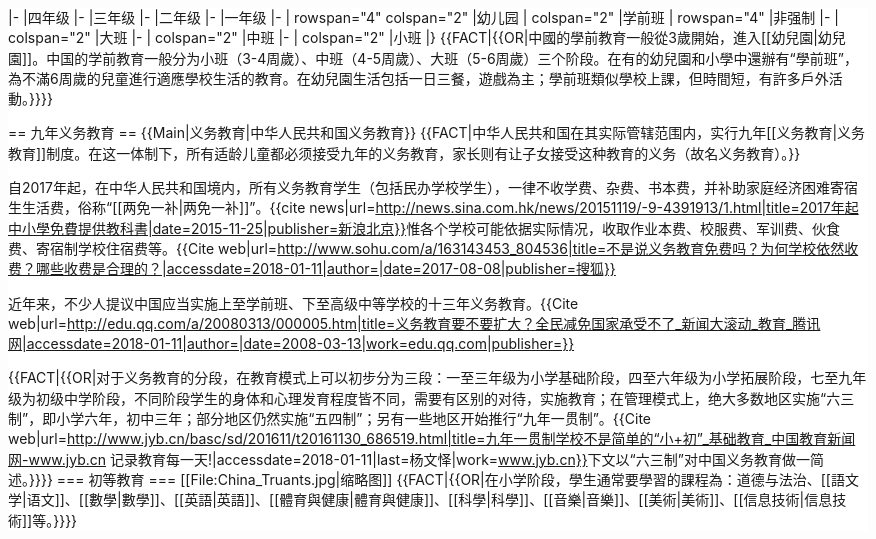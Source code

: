 |-
|四年级
|-
|三年级
|-
|二年级
|-
|一年级
|-
| rowspan="4" colspan="2" |幼儿园
| colspan="2" |学前班
| rowspan="4" |非强制
|-
| colspan="2" |大班
|-
| colspan="2" |中班
|-
| colspan="2" |小班
|}
{{FACT|{{OR|中國的學前教育一般從3歲開始，進入[[幼兒園|幼兒園]]。中国的学前教育一般分为小班（3-4周歲）、中班（4-5周歲）、大班（5-6周歲）三个阶段。在有的幼兒園和小學中還辦有“學前班”，為不滿6周歲的兒童進行適應學校生活的教育。在幼兒園生活包括一日三餐，遊戲為主；學前班類似學校上課，但時間短，有許多戶外活動。}}}}

== 九年义务教育 ==
{{Main|义务教育|中华人民共和国义务教育}}
{{FACT|中华人民共和国在其实际管辖范围内，实行九年[[义务教育|义务教育]]制度。在这一体制下，所有适龄儿童都必须接受九年的义务教育，家长则有让子女接受这种教育的义务（故名义务教育）。}}

自2017年起，在中华人民共和国境内，所有义务教育学生（包括民办学校学生），一律不收学费、杂费、书本费，并补助家庭经济困难寄宿生生活费，俗称“[[两免一补|两免一补]]”。<ref name=":0">{{cite news|url=http://news.sina.com.hk/news/20151119/-9-4391913/1.html|title=2017年起中小學免費提供教科書|date=2015-11-25|publisher=新浪北京}}</ref>惟各个学校可能依据实际情况，收取作业本费、校服费、军训费、伙食费、寄宿制学校住宿费等。<ref>{{Cite web|url=http://www.sohu.com/a/163143453_804536|title=不是说义务教育免费吗？为何学校依然收费？哪些收费是合理的？|accessdate=2018-01-11|author=|date=2017-08-08|publisher=搜狐}}</ref>

近年来，不少人提议中国应当实施上至学前班、下至高级中等学校的十三年义务教育。<ref>{{Cite web|url=http://edu.qq.com/a/20080313/000005.htm|title=义务教育要不要扩大？全民减免国家承受不了_新闻大滚动_教育_腾讯网|accessdate=2018-01-11|author=|date=2008-03-13|work=edu.qq.com|publisher=}}</ref>

{{FACT|{{OR|对于义务教育的分段，在教育模式上可以初步分为三段：一至三年级为小学基础阶段，四至六年级为小学拓展阶段，七至九年级为初级中学阶段，不同阶段学生的身体和心理发育程度皆不同，需要有区别的对待，实施教育；在管理模式上，绝大多数地区实施“六三制”，即小学六年，初中三年；部分地区仍然实施“五四制”；另有一些地区开始推行“九年一贯制”。<ref>{{Cite web|url=http://www.jyb.cn/basc/sd/201611/t20161130_686519.html|title=九年一贯制学校不是简单的“小+初”_基础教育_中国教育新闻网-www.jyb.cn 记录教育每一天!|accessdate=2018-01-11|last=杨文怿|work=www.jyb.cn}}</ref>下文以“六三制”对中国义务教育做一简述。}}}}
=== 初等教育 ===
[[File:China_Truants.jpg|缩略图]]
{{FACT|{{OR|在小学阶段，學生通常要學習的課程為：道德与法治、[[語文学|语文]]、[[數學|數學]]、[[英語|英語]]、[[體育與健康|體育與健康]]、[[科學|科學]]、[[音樂|音樂]]、[[美術|美術]]、[[信息技術|信息技術]]等。}}}}
